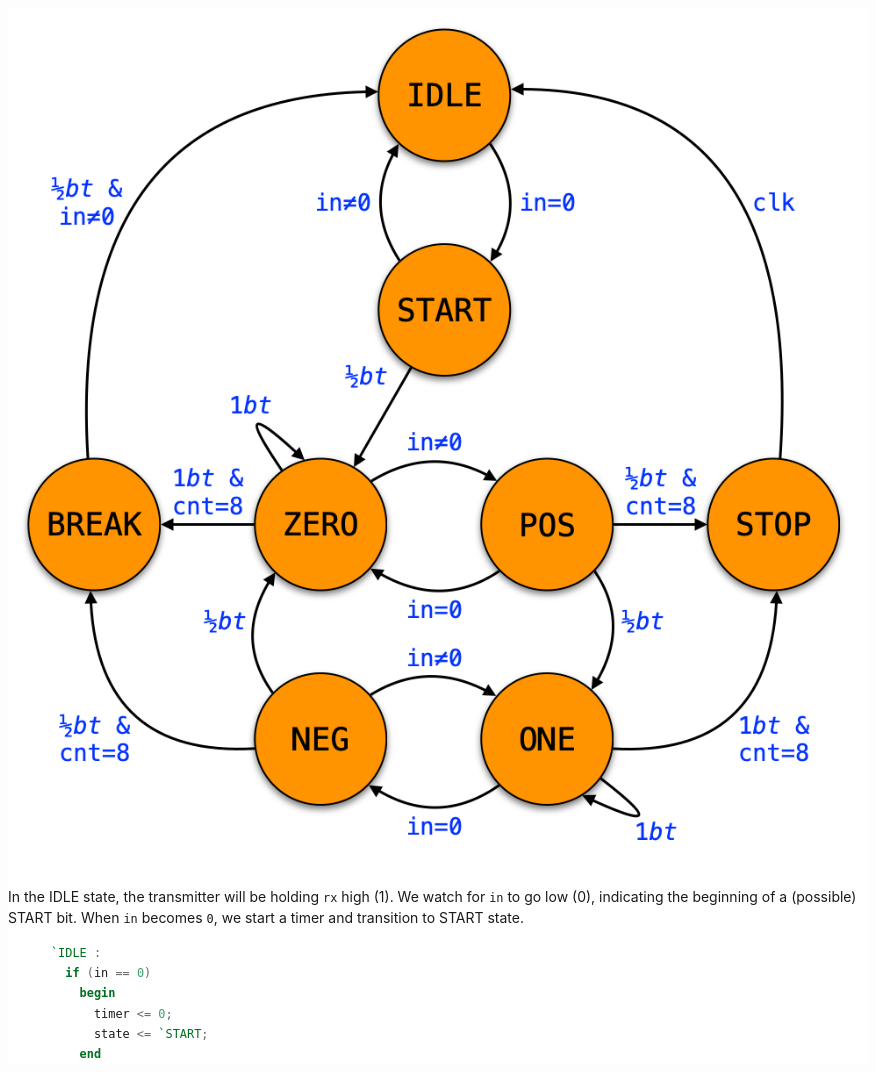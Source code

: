 ![serial_rx state-machine](serial_rx_state.png)

In the IDLE state, the transmitter will be holding `rx` high (1).
We watch for `in` to go low (0),
indicating the beginning of a (possible) START bit.
When `in` becomes `0`,
we start a timer and transition to START state.

```verilog
      `IDLE :
        if (in == 0)
          begin
            timer <= 0;
            state <= `START;
          end
```
